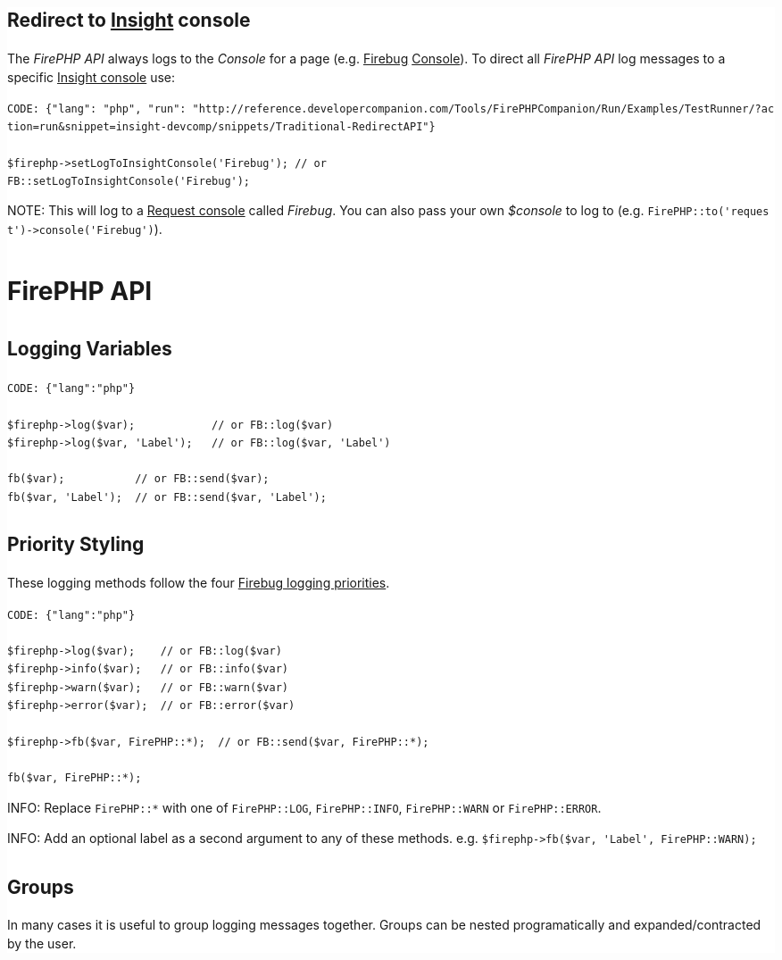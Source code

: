 Redirect to [Insight](Insight) console
--------------------------------------

The *FirePHP API* always logs to the *Console* for a page (e.g. [Firebug](http://getfirebug.com/) [Console](http://getfirebug.com/commandline)). 
To direct all *FirePHP API* log messages to a specific [Insight console](Insight#console) use:

    CODE: {"lang": "php", "run": "http://reference.developercompanion.com/Tools/FirePHPCompanion/Run/Examples/TestRunner/?action=run&snippet=insight-devcomp/snippets/Traditional-RedirectAPI"}
    
    $firephp->setLogToInsightConsole('Firebug'); // or
    FB::setLogToInsightConsole('Firebug');

NOTE: This will log to a [Request console](Insight#to) called *Firebug*. You can also pass your own *$console* to log to (e.g. 
`FirePHP::to('request')->console('Firebug')`).


FirePHP API
===========

Logging Variables
-----------------

    CODE: {"lang":"php"}
    
    $firephp->log($var);            // or FB::log($var)
    $firephp->log($var, 'Label');   // or FB::log($var, 'Label')

    fb($var);           // or FB::send($var);
    fb($var, 'Label');  // or FB::send($var, 'Label');

Priority Styling
----------------

These logging methods follow the four [Firebug logging priorities](http://getfirebug.com/wiki/index.php/Console_API). 

    CODE: {"lang":"php"}
    
    $firephp->log($var);    // or FB::log($var)
    $firephp->info($var);   // or FB::info($var)
    $firephp->warn($var);   // or FB::warn($var)
    $firephp->error($var);  // or FB::error($var)
    
    $firephp->fb($var, FirePHP::*);  // or FB::send($var, FirePHP::*);
    
    fb($var, FirePHP::*);

INFO: Replace `FirePHP::*` with one of `FirePHP::LOG`, `FirePHP::INFO`, `FirePHP::WARN` or `FirePHP::ERROR`.

INFO: Add an optional label as a second argument to any of these methods. e.g. `$firephp->fb($var, 'Label', FirePHP::WARN);`

Groups
------

In many cases it is useful to group logging messages together. Groups can be nested programatically and expanded/contracted by the user.
